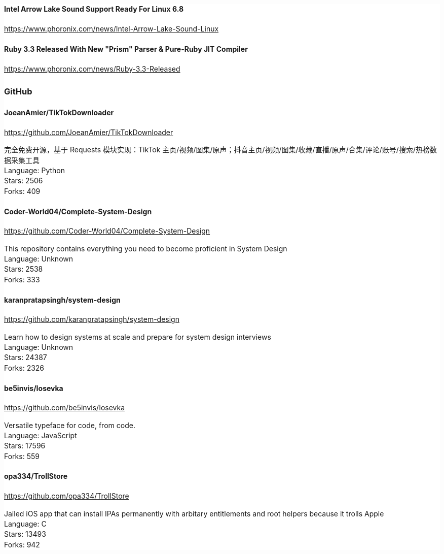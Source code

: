#### Intel Arrow Lake Sound Support Ready For Linux 6.8

https://www.phoronix.com/news/Intel-Arrow-Lake-Sound-Linux

#### Ruby 3.3 Released With New \"Prism\" Parser & Pure-Ruby JIT Compiler

https://www.phoronix.com/news/Ruby-3.3-Released

### GitHub

#### JoeanAmier/TikTokDownloader

https://github.com/JoeanAmier/TikTokDownloader

完全免费开源，基于 Requests 模块实现：TikTok
主页/视频/图集/原声；抖音主页/视频/图集/收藏/直播/原声/合集/评论/账号/搜索/热榜数据采集工具\
Language: Python\
Stars: 2506\
Forks: 409

#### Coder-World04/Complete-System-Design

https://github.com/Coder-World04/Complete-System-Design

This repository contains everything you need to become proficient in
System Design\
Language: Unknown\
Stars: 2538\
Forks: 333

#### karanpratapsingh/system-design

https://github.com/karanpratapsingh/system-design

Learn how to design systems at scale and prepare for system design
interviews\
Language: Unknown\
Stars: 24387\
Forks: 2326

#### be5invis/Iosevka

https://github.com/be5invis/Iosevka

Versatile typeface for code, from code.\
Language: JavaScript\
Stars: 17596\
Forks: 559

#### opa334/TrollStore

https://github.com/opa334/TrollStore

Jailed iOS app that can install IPAs permanently with arbitary
entitlements and root helpers because it trolls Apple\
Language: C\
Stars: 13493\
Forks: 942
